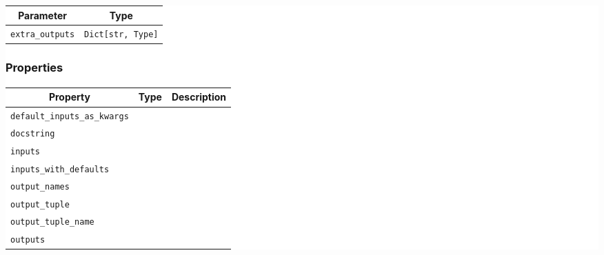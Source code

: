 
| Parameter | Type |
|-|-|
| `extra_outputs` | `Dict[str, Type]` |

### Properties

| Property | Type | Description |
|-|-|-|
| `default_inputs_as_kwargs` |  |  |
| `docstring` |  |  |
| `inputs` |  |  |
| `inputs_with_defaults` |  |  |
| `output_names` |  |  |
| `output_tuple` |  |  |
| `output_tuple_name` |  |  |
| `outputs` |  |  |

